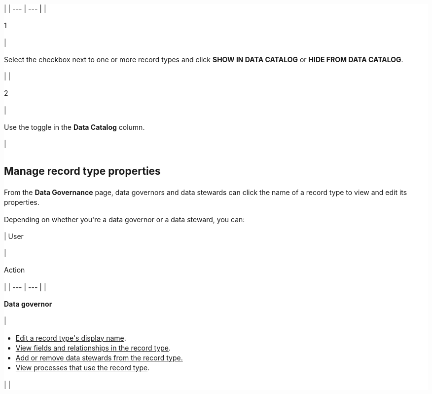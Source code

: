  |
| --- | --- |
|

1

 |

Select the checkbox next to one or more record types and click **SHOW IN DATA CATALOG** or **HIDE FROM DATA CATALOG**.

 |
|

2

 |

Use the toggle in the **Data Catalog** column.

 |

## Manage record type properties

From the **Data Governance** page, data governors and data stewards can click the name of a record type to view and edit its properties.

Depending on whether you're a data governor or a data steward, you can:

|
User

 |

Action

 |
| --- | --- |
|

**Data governor**

 |

-   [Edit a record type's display name](#edit-a-record-types-display-name).
-   [View fields and relationships in the record type](#view-fields-and-relationships).
-   [Add or remove data stewards from the record type.](#manage-data-stewards)
-   [View processes that use the record type](#view-processes-that-use-the-record-type).

 |
|
